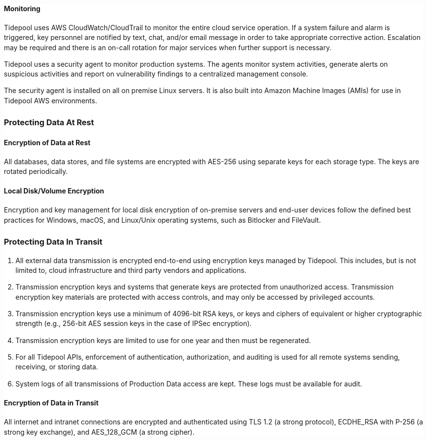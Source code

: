 #### Monitoring

Tidepool uses AWS CloudWatch/CloudTrail to monitor the entire cloud service
operation. If a system failure and alarm is triggered, key personnel are
notified by text, chat, and/or email message in order to take appropriate
corrective action. Escalation may be required and there is an on-call rotation
for major services when further support is necessary.

Tidepool uses a security agent to monitor production systems. The
agents monitor system activities, generate alerts on suspicious activities and
report on vulnerability findings to a centralized management console.

The security agent is installed on all on premise Linux servers. It is also
built into Amazon Machine Images (AMIs) for use in Tidepool AWS
environments.

### Protecting Data At Rest

#### Encryption of Data at Rest

All databases, data stores, and file systems are encrypted with AES-256 using
separate keys for each storage type. The keys are rotated periodically.

#### Local Disk/Volume Encryption

Encryption and key management for local disk encryption of on-premise servers
and end-user devices follow the defined best practices for Windows, macOS, and
Linux/Unix operating systems, such as Bitlocker and FileVault.

### Protecting Data In Transit

1. All external data transmission is encrypted end-to-end using encryption keys
   managed by Tidepool. This includes, but is not limited to, cloud
   infrastructure and third party vendors and applications.

2. Transmission encryption keys and systems that generate keys are protected
   from unauthorized access. Transmission encryption key materials are protected
   with access controls, and may only be accessed by privileged accounts.

3. Transmission encryption keys use a minimum of 4096-bit RSA keys, or keys and
   ciphers of equivalent or higher cryptographic strength (e.g., 256-bit AES
   session keys in the case of IPSec encryption).

4. Transmission encryption keys are limited to use for one year and then must be
   regenerated.

5. For all Tidepool APIs, enforcement of authentication, authorization, and
   auditing is used for all remote systems sending, receiving, or storing data.

6. System logs of all transmissions of Production Data access are kept. These logs must
   be available for audit.

#### Encryption of Data in Transit

All internet and intranet connections are encrypted and authenticated using TLS
1.2 (a strong protocol), ECDHE_RSA with P-256 (a strong key exchange), and
AES_128_GCM (a strong cipher).
